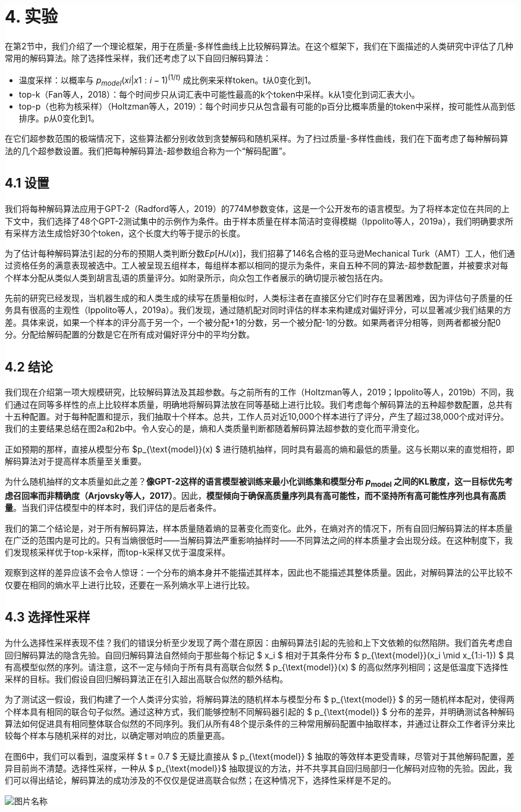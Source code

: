 
# 4. 实验

在第2节中，我们介绍了一个理论框架，用于在质量-多样性曲线上比较解码算法。在这个框架下，我们在下面描述的人类研究中评估了几种常用的解码算法。除了选择性采样，我们还考虑了以下自回归解码算法：

- 温度采样：以概率与 $p_{model}(xi | x1:i−1)^(1/t)$ 成比例来采样token。t从0变化到1。
- top-k（Fan等人，2018）：每个时间步只从词汇表中可能性最高的k个token中采样。k从1变化到词汇表大小。
- top-p（也称为核采样）（Holtzman等人，2019）：每个时间步只从包含最有可能的p百分比概率质量的token中采样，按可能性从高到低排序。p从0变化到1。

在它们超参数范围的极端情况下，这些算法都分别收敛到贪婪解码和随机采样。为了扫过质量-多样性曲线，我们在下面考虑了每种解码算法的几个超参数设置。我们把每种解码算法-超参数组合称为一个“解码配置”。

## 4.1 设置

我们将每种解码算法应用于GPT-2（Radford等人，2019）的774M参数变体，这是一个公开发布的语言模型。为了将样本定位在共同的上下文中，我们选择了48个GPT-2测试集中的示例作为条件。由于样本质量在样本简洁时变得模糊（Ippolito等人，2019a），我们明确要求所有采样方法生成恰好30个token，这个长度大约等于提示的长度。

为了估计每种解码算法引起的分布的预期人类判断分数$Ep[HJ(x)]$，我们招募了146名合格的亚马逊Mechanical Turk（AMT）工人，他们通过资格任务的满意表现被选中。工人被呈现五组样本，每组样本都以相同的提示为条件，来自五种不同的算法-超参数配置，并被要求对每个样本分配从类似人类到胡言乱语的质量评分。如附录所示，向众包工作者展示的确切提示被包括在内。

先前的研究已经发现，当机器生成的和人类生成的续写在质量相似时，人类标注者在直接区分它们时存在显著困难，因为评估句子质量的任务具有很高的主观性（Ippolito等人，2019a）。我们发现，通过随机配对同时评估的样本来构建成对偏好评分，可以显著减少我们结果的方差。具体来说，如果一个样本的评分高于另一个，一个被分配+1的分数，另一个被分配-1的分数。如果两者评分相等，则两者都被分配0分。分配给解码配置的分数是它在所有成对偏好评分中的平均分数。

## 4.2 结论

我们现在介绍第一项大规模研究，比较解码算法及其超参数。与之前所有的工作（Holtzman等人，2019；Ippolito等人，2019b）不同，我们通过在同等多样性的点上比较样本质量，明确地将解码算法放在同等基础上进行比较。我们考虑每个解码算法的五种超参数配置，总共有十五种配置。对于每种配置和提示，我们抽取十个样本。总共，工作人员对近10,000个样本进行了评分，产生了超过38,000个成对评分。我们的主要结果总结在图2a和2b中。令人安心的是，熵和人类质量判断都随着解码算法超参数的变化而平滑变化。

正如预期的那样，直接从模型分布 $p_{\text{model}}(x) $ 进行随机抽样，同时具有最高的熵和最低的质量。这与长期以来的直觉相符，即解码算法对于提高样本质量至关重要。

为什么随机抽样的文本质量如此之差？**像GPT-2这样的语言模型被训练来最小化训练集和模型分布 $p_{\text{model}}$ 之间的KL散度，这一目标优先考虑召回率而非精确度（Arjovsky等人，2017）**。因此，**模型倾向于确保高质量序列具有高可能性，而不坚持所有高可能性序列也具有高质量**。当我们评估模型中的样本时，我们评估的是后者条件。

我们的第二个结论是，对于所有解码算法，样本质量随着熵的显著变化而变化。此外，在熵对齐的情况下，所有自回归解码算法的样本质量在广泛的范围内是可比的。只有当熵很低时——当解码算法严重影响抽样时——不同算法之间的样本质量才会出现分歧。在这种制度下，我们发现核采样优于top-k采样，而top-k采样又优于温度采样。

观察到这样的差异应该不会令人惊讶：一个分布的熵本身并不能描述其样本，因此也不能描述其整体质量。因此，对解码算法的公平比较不仅要在相同的熵水平上进行比较，还要在一系列熵水平上进行比较。

## 4.3 选择性采样

为什么选择性采样表现不佳？我们的错误分析至少发现了两个潜在原因：由解码算法引起的先验和上下文依赖的似然陷阱。我们首先考虑自回归解码算法的隐含先验。自回归解码算法自然倾向于那些每个标记 $ x_i $ 相对于其条件分布 $ p_{\text{model}}(x_i \mid x_{1:i-1}) $ 具有高模型似然的序列。请注意，这不一定与倾向于所有具有高联合似然 $ p_{\text{model}}(x) $ 的高似然序列相同；这是低温度下选择性采样的目标。我们假设自回归解码算法正在引入超出高联合似然的额外结构。

为了测试这一假设，我们构建了一个人类评分实验，将解码算法的随机样本与模型分布 $ p_{\text{model}} $ 的另一随机样本配对，使得两个样本具有相同的联合句子似然。通过这种方式，我们能够控制不同解码器引起的 $ p_{\text{model}} $ 分布的差异，并明确测试各种解码算法如何促进具有相同整体联合似然的不同序列。我们从所有48个提示条件的三种常用解码配置中抽取样本，并通过让群众工作者评分来比较每个样本与随机采样的对比，以确定哪对响应的质量更高。

在图6中，我们可以看到，温度采样 $ t = 0.7 $ 无疑比直接从 $ p_{\text{model}} $ 抽取的等效样本更受青睐，尽管对于其他解码配置，差异目前尚不清楚。选择性采样，一种从 $ p_{\text{model}}$ 抽取提议的方法，并不共享其自回归局部归一化解码对应物的先验。因此，我们可以得出结论，解码算法的成功涉及的不仅仅是促进高联合似然；在这种情况下，选择性采样是不足的。

<img alt="图片名称" src="https://picabstract-preview-ftn.weiyun.com/ftn_pic_abs_v3/95e5d362f86190e9d1407864e347d7d3d0b866d69b299d4cd0325ef3ceacd6c26116c19d365908d2b1fe155d9217a7e1?pictype=scale&amp;from=30113&amp;version=3.3.3.3&amp;fname=6.jpg&amp;size=750">
